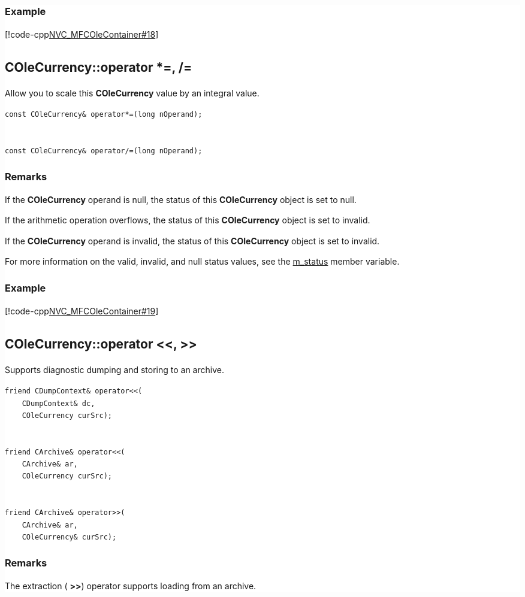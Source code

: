 ### Example  
 [!code-cpp[NVC_MFCOleContainer#18](../../mfc/codesnippet/CPP/colecurrency-class_7.cpp)]  
  
##  <a name="colecurrency__operator_star__eq__eq"></a>  COleCurrency::operator *=, /=  
 Allow you to scale this **COleCurrency** value by an integral value.  
  
```  
const COleCurrency& operator*=(long nOperand);

 
const COleCurrency& operator/=(long nOperand);
```  
  
### Remarks  
 If the **COleCurrency** operand is null, the status of this **COleCurrency** object is set to null.  
  
 If the arithmetic operation overflows, the status of this **COleCurrency** object is set to invalid.  
  
 If the **COleCurrency** operand is invalid, the status of this **COleCurrency** object is set to invalid.  
  
 For more information on the valid, invalid, and null status values, see the [m_status](#colecurrency__m_status) member variable.  
  
### Example  
 [!code-cpp[NVC_MFCOleContainer#19](../../mfc/codesnippet/CPP/colecurrency-class_8.cpp)]  
  
##  <a name="colecurrency__operator__lt__lt_and__gt__gt_"></a>  COleCurrency::operator &lt;&lt;, &gt;&gt;  
 Supports diagnostic dumping and storing to an archive.  
  
```  
friend CDumpContext& operator<<(
    CDumpContext& dc,  
    COleCurrency curSrc);

 
friend CArchive& operator<<(
    CArchive& ar,  
    COleCurrency curSrc);

 
friend CArchive& operator>>(
    CArchive& ar,  
    COleCurrency& curSrc);
```  
  
### Remarks  
 The extraction ( **>>**) operator supports loading from an archive.  
  
